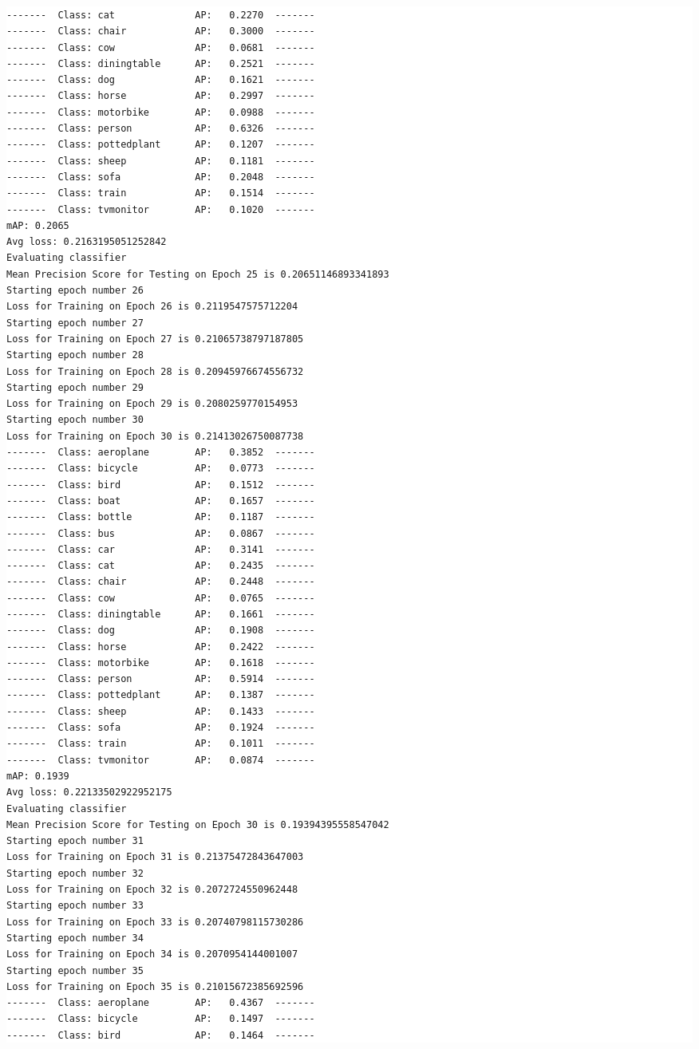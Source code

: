     -------  Class: cat              AP:   0.2270  -------
    -------  Class: chair            AP:   0.3000  -------
    -------  Class: cow              AP:   0.0681  -------
    -------  Class: diningtable      AP:   0.2521  -------
    -------  Class: dog              AP:   0.1621  -------
    -------  Class: horse            AP:   0.2997  -------
    -------  Class: motorbike        AP:   0.0988  -------
    -------  Class: person           AP:   0.6326  -------
    -------  Class: pottedplant      AP:   0.1207  -------
    -------  Class: sheep            AP:   0.1181  -------
    -------  Class: sofa             AP:   0.2048  -------
    -------  Class: train            AP:   0.1514  -------
    -------  Class: tvmonitor        AP:   0.1020  -------
    mAP: 0.2065
    Avg loss: 0.2163195051252842
    Evaluating classifier
    Mean Precision Score for Testing on Epoch 25 is 0.20651146893341893
    Starting epoch number 26
    Loss for Training on Epoch 26 is 0.2119547575712204
    Starting epoch number 27
    Loss for Training on Epoch 27 is 0.21065738797187805
    Starting epoch number 28
    Loss for Training on Epoch 28 is 0.20945976674556732
    Starting epoch number 29
    Loss for Training on Epoch 29 is 0.2080259770154953
    Starting epoch number 30
    Loss for Training on Epoch 30 is 0.21413026750087738
    -------  Class: aeroplane        AP:   0.3852  -------
    -------  Class: bicycle          AP:   0.0773  -------
    -------  Class: bird             AP:   0.1512  -------
    -------  Class: boat             AP:   0.1657  -------
    -------  Class: bottle           AP:   0.1187  -------
    -------  Class: bus              AP:   0.0867  -------
    -------  Class: car              AP:   0.3141  -------
    -------  Class: cat              AP:   0.2435  -------
    -------  Class: chair            AP:   0.2448  -------
    -------  Class: cow              AP:   0.0765  -------
    -------  Class: diningtable      AP:   0.1661  -------
    -------  Class: dog              AP:   0.1908  -------
    -------  Class: horse            AP:   0.2422  -------
    -------  Class: motorbike        AP:   0.1618  -------
    -------  Class: person           AP:   0.5914  -------
    -------  Class: pottedplant      AP:   0.1387  -------
    -------  Class: sheep            AP:   0.1433  -------
    -------  Class: sofa             AP:   0.1924  -------
    -------  Class: train            AP:   0.1011  -------
    -------  Class: tvmonitor        AP:   0.0874  -------
    mAP: 0.1939
    Avg loss: 0.22133502922952175
    Evaluating classifier
    Mean Precision Score for Testing on Epoch 30 is 0.19394395558547042
    Starting epoch number 31
    Loss for Training on Epoch 31 is 0.21375472843647003
    Starting epoch number 32
    Loss for Training on Epoch 32 is 0.2072724550962448
    Starting epoch number 33
    Loss for Training on Epoch 33 is 0.20740798115730286
    Starting epoch number 34
    Loss for Training on Epoch 34 is 0.2070954144001007
    Starting epoch number 35
    Loss for Training on Epoch 35 is 0.21015672385692596
    -------  Class: aeroplane        AP:   0.4367  -------
    -------  Class: bicycle          AP:   0.1497  -------
    -------  Class: bird             AP:   0.1464  -------